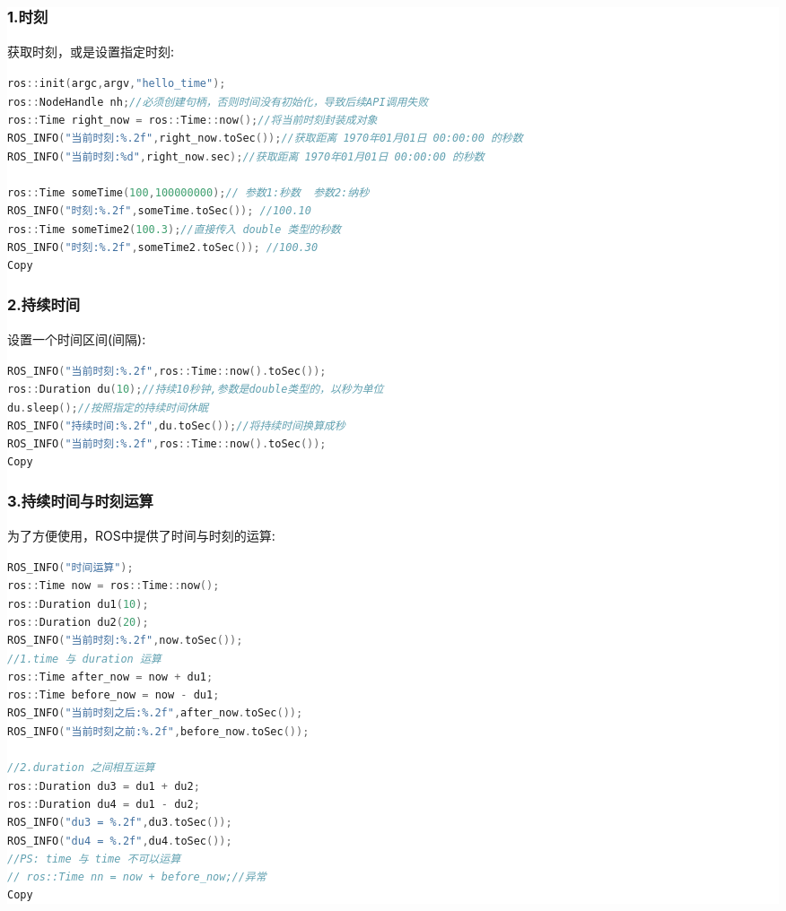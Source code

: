 ### 1.时刻

获取时刻，或是设置指定时刻:

```cpp
ros::init(argc,argv,"hello_time");
ros::NodeHandle nh;//必须创建句柄，否则时间没有初始化，导致后续API调用失败
ros::Time right_now = ros::Time::now();//将当前时刻封装成对象
ROS_INFO("当前时刻:%.2f",right_now.toSec());//获取距离 1970年01月01日 00:00:00 的秒数
ROS_INFO("当前时刻:%d",right_now.sec);//获取距离 1970年01月01日 00:00:00 的秒数

ros::Time someTime(100,100000000);// 参数1:秒数  参数2:纳秒
ROS_INFO("时刻:%.2f",someTime.toSec()); //100.10
ros::Time someTime2(100.3);//直接传入 double 类型的秒数
ROS_INFO("时刻:%.2f",someTime2.toSec()); //100.30
Copy
```

### 2.持续时间

设置一个时间区间(间隔):

```cpp
ROS_INFO("当前时刻:%.2f",ros::Time::now().toSec());
ros::Duration du(10);//持续10秒钟,参数是double类型的，以秒为单位
du.sleep();//按照指定的持续时间休眠
ROS_INFO("持续时间:%.2f",du.toSec());//将持续时间换算成秒
ROS_INFO("当前时刻:%.2f",ros::Time::now().toSec());
Copy
```

### 3.持续时间与时刻运算

为了方便使用，ROS中提供了时间与时刻的运算:

```cpp
ROS_INFO("时间运算");
ros::Time now = ros::Time::now();
ros::Duration du1(10);
ros::Duration du2(20);
ROS_INFO("当前时刻:%.2f",now.toSec());
//1.time 与 duration 运算
ros::Time after_now = now + du1;
ros::Time before_now = now - du1;
ROS_INFO("当前时刻之后:%.2f",after_now.toSec());
ROS_INFO("当前时刻之前:%.2f",before_now.toSec());

//2.duration 之间相互运算
ros::Duration du3 = du1 + du2;
ros::Duration du4 = du1 - du2;
ROS_INFO("du3 = %.2f",du3.toSec());
ROS_INFO("du4 = %.2f",du4.toSec());
//PS: time 与 time 不可以运算
// ros::Time nn = now + before_now;//异常
Copy
```
